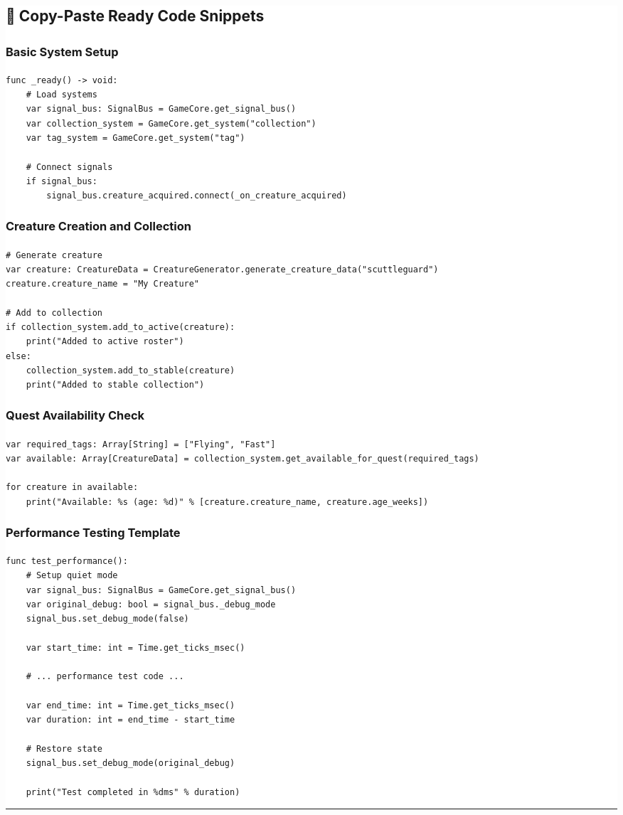 ## 🎯 Copy-Paste Ready Code Snippets

### Basic System Setup
```gdscript
func _ready() -> void:
    # Load systems
    var signal_bus: SignalBus = GameCore.get_signal_bus()
    var collection_system = GameCore.get_system("collection")
    var tag_system = GameCore.get_system("tag")

    # Connect signals
    if signal_bus:
        signal_bus.creature_acquired.connect(_on_creature_acquired)
```

### Creature Creation and Collection
```gdscript
# Generate creature
var creature: CreatureData = CreatureGenerator.generate_creature_data("scuttleguard")
creature.creature_name = "My Creature"

# Add to collection
if collection_system.add_to_active(creature):
    print("Added to active roster")
else:
    collection_system.add_to_stable(creature)
    print("Added to stable collection")
```

### Quest Availability Check
```gdscript
var required_tags: Array[String] = ["Flying", "Fast"]
var available: Array[CreatureData] = collection_system.get_available_for_quest(required_tags)

for creature in available:
    print("Available: %s (age: %d)" % [creature.creature_name, creature.age_weeks])
```

### Performance Testing Template
```gdscript
func test_performance():
    # Setup quiet mode
    var signal_bus: SignalBus = GameCore.get_signal_bus()
    var original_debug: bool = signal_bus._debug_mode
    signal_bus.set_debug_mode(false)

    var start_time: int = Time.get_ticks_msec()

    # ... performance test code ...

    var end_time: int = Time.get_ticks_msec()
    var duration: int = end_time - start_time

    # Restore state
    signal_bus.set_debug_mode(original_debug)

    print("Test completed in %dms" % duration)
```

---
